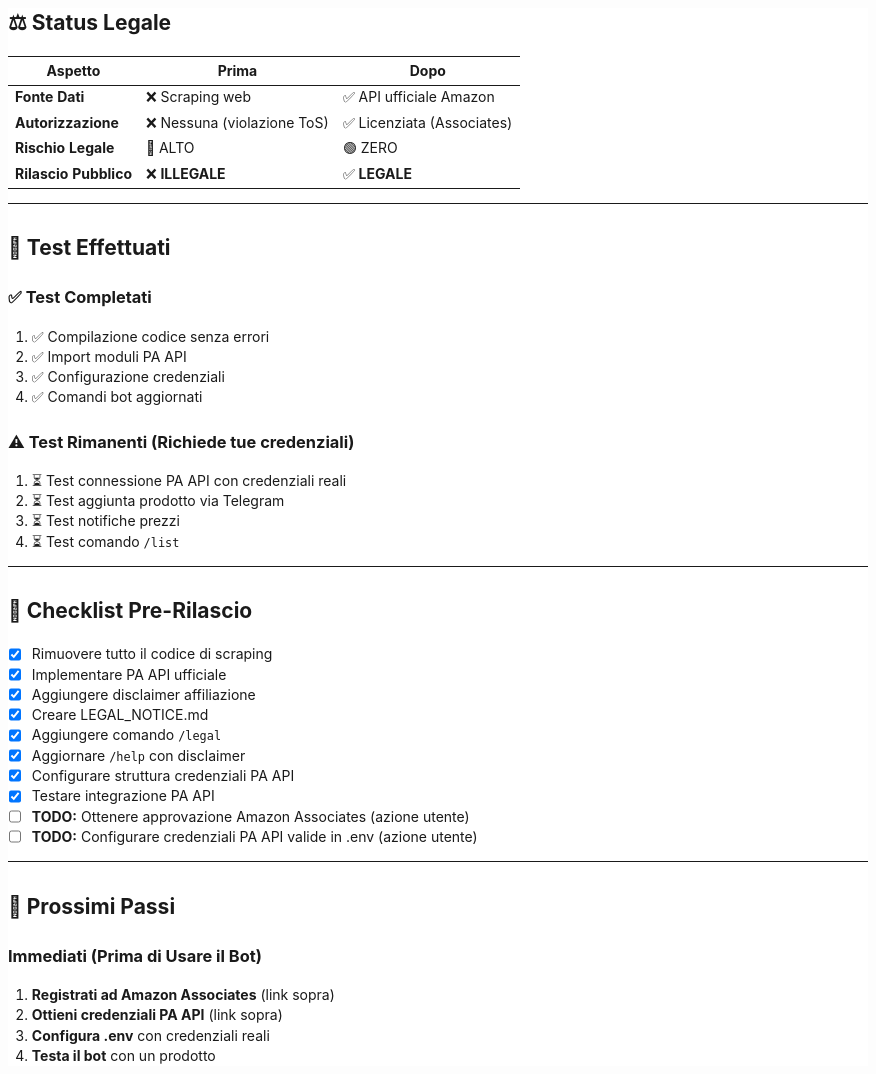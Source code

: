 
## ⚖️ Status Legale

| Aspetto | Prima | Dopo |
|---------|-------|------|
| **Fonte Dati** | ❌ Scraping web | ✅ API ufficiale Amazon |
| **Autorizzazione** | ❌ Nessuna (violazione ToS) | ✅ Licenziata (Associates) |
| **Rischio Legale** | 🔴 ALTO | 🟢 ZERO |
| **Rilascio Pubblico** | ❌ **ILLEGALE** | ✅ **LEGALE** |

---

## 🧪 Test Effettuati

### ✅ Test Completati
1. ✅ Compilazione codice senza errori
2. ✅ Import moduli PA API
3. ✅ Configurazione credenziali
4. ✅ Comandi bot aggiornati

### ⚠️ Test Rimanenti (Richiede tue credenziali)
1. ⏳ Test connessione PA API con credenziali reali
2. ⏳ Test aggiunta prodotto via Telegram
3. ⏳ Test notifiche prezzi
4. ⏳ Test comando `/list`

---

## 📝 Checklist Pre-Rilascio

- [x] Rimuovere tutto il codice di scraping
- [x] Implementare PA API ufficiale
- [x] Aggiungere disclaimer affiliazione
- [x] Creare LEGAL_NOTICE.md
- [x] Aggiungere comando `/legal`
- [x] Aggiornare `/help` con disclaimer
- [x] Configurare struttura credenziali PA API
- [x] Testare integrazione PA API
- [ ] **TODO:** Ottenere approvazione Amazon Associates (azione utente)
- [ ] **TODO:** Configurare credenziali PA API valide in .env (azione utente)

---

## 🎯 Prossimi Passi

### Immediati (Prima di Usare il Bot)
1. **Registrati ad Amazon Associates** (link sopra)
2. **Ottieni credenziali PA API** (link sopra)
3. **Configura .env** con credenziali reali
4. **Testa il bot** con un prodotto
